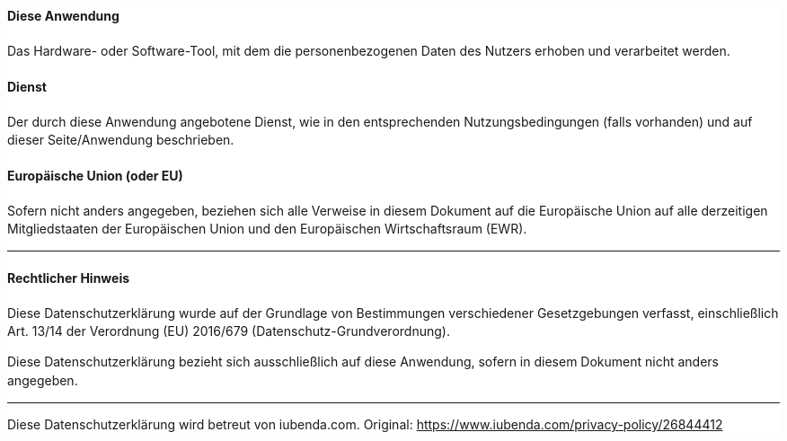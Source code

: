 #### Diese Anwendung

Das Hardware- oder Software-Tool, mit dem die personenbezogenen Daten des Nutzers erhoben und verarbeitet werden.

#### Dienst

Der durch diese Anwendung angebotene Dienst, wie in den entsprechenden Nutzungsbedingungen (falls vorhanden) und auf dieser Seite/Anwendung beschrieben.

#### Europäische Union (oder EU)

Sofern nicht anders angegeben, beziehen sich alle Verweise in diesem Dokument auf die Europäische Union auf alle derzeitigen Mitgliedstaaten der Europäischen Union und den Europäischen Wirtschaftsraum (EWR).

___

#### Rechtlicher Hinweis

Diese Datenschutzerklärung wurde auf der Grundlage von Bestimmungen verschiedener Gesetzgebungen verfasst, einschließlich Art. 13/14 der Verordnung (EU) 2016/679 (Datenschutz-Grundverordnung).

Diese Datenschutzerklärung bezieht sich ausschließlich auf diese Anwendung, sofern in diesem Dokument nicht anders angegeben.

___

Diese Datenschutzerklärung wird betreut von iubenda.com. Original: https://www.iubenda.com/privacy-policy/26844412